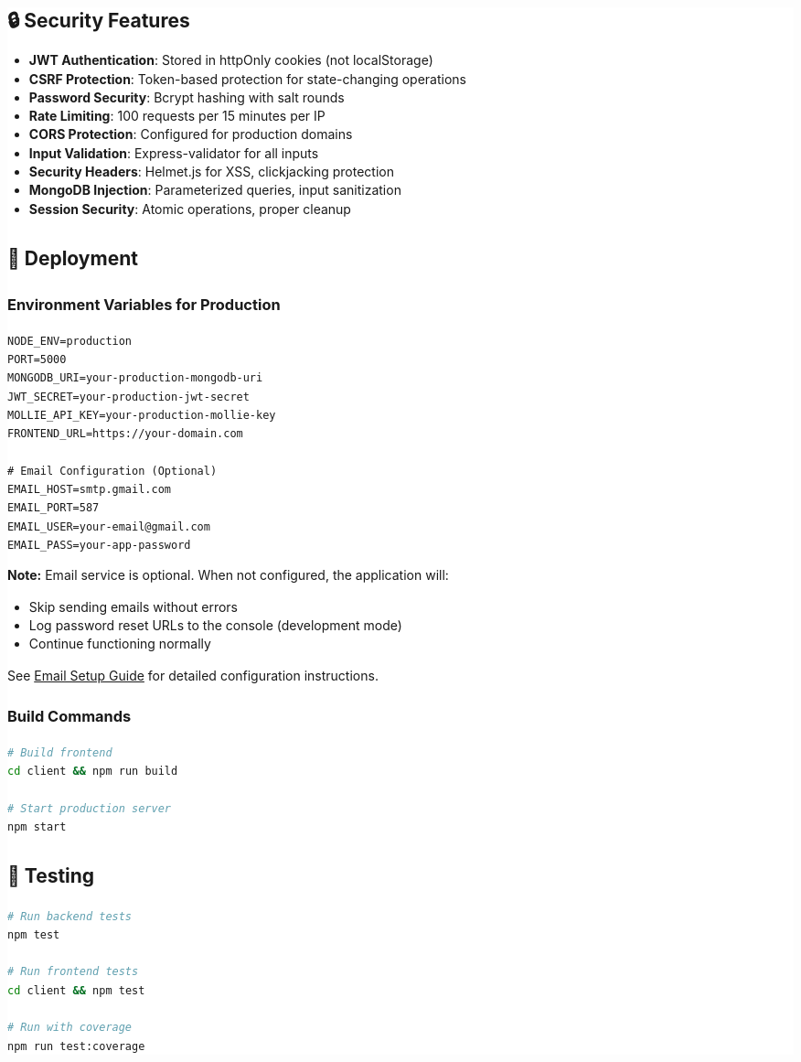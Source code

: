 ## 🔒 Security Features

- **JWT Authentication**: Stored in httpOnly cookies (not localStorage)
- **CSRF Protection**: Token-based protection for state-changing operations
- **Password Security**: Bcrypt hashing with salt rounds
- **Rate Limiting**: 100 requests per 15 minutes per IP
- **CORS Protection**: Configured for production domains
- **Input Validation**: Express-validator for all inputs
- **Security Headers**: Helmet.js for XSS, clickjacking protection
- **MongoDB Injection**: Parameterized queries, input sanitization
- **Session Security**: Atomic operations, proper cleanup

## 🚢 Deployment

### Environment Variables for Production
```env
NODE_ENV=production
PORT=5000
MONGODB_URI=your-production-mongodb-uri
JWT_SECRET=your-production-jwt-secret
MOLLIE_API_KEY=your-production-mollie-key
FRONTEND_URL=https://your-domain.com

# Email Configuration (Optional)
EMAIL_HOST=smtp.gmail.com
EMAIL_PORT=587
EMAIL_USER=your-email@gmail.com
EMAIL_PASS=your-app-password
```

**Note:** Email service is optional. When not configured, the application will:
- Skip sending emails without errors
- Log password reset URLs to the console (development mode)
- Continue functioning normally

See [Email Setup Guide](docs/EMAIL_SETUP.md) for detailed configuration instructions.

### Build Commands
```bash
# Build frontend
cd client && npm run build

# Start production server
npm start
```

## 🧪 Testing

```bash
# Run backend tests
npm test

# Run frontend tests
cd client && npm test

# Run with coverage
npm run test:coverage
```
